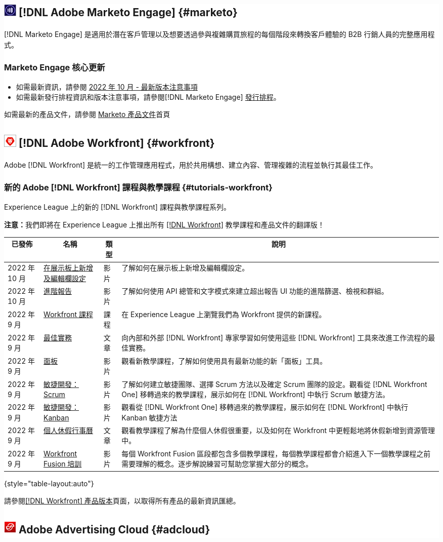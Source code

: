 ## ![圖示](/assets/marketo.png) [!DNL Adobe Marketo Engage] {#marketo}

[!DNL Marketo Engage] 是適用於潛在客戶管理以及想要透過參與複雜購買旅程的每個階段來轉換客戶體驗的 B2B 行銷人員的完整應用程式。

### Marketo Engage 核心更新

* 如需最新資訊，請參閱 [2022 年 10 月 - 最新版本注意事項](https://experienceleague.adobe.com/docs/marketo/using/release-notes/current.html)
* 如需最新發行排程資訊和版本注意事項，請參閱[!DNL Marketo Engage] [發行排程](https://experienceleague.adobe.com/docs/marketo/using/release-notes/release-schedule.html)。



如需最新的產品文件，請參閱 [Marketo 產品文件](https://experienceleague.adobe.com/docs/marketo/using/home.html)首頁

## ![圖示](/assets/workfront.png) [!DNL Adobe Workfront] {#workfront}

Adobe [!DNL Workfront] 是統一的工作管理應用程式，用於共用構想、建立內容、管理複雜的流程並執行其最佳工作。

### 新的 Adobe [!DNL Workfront] 課程與教學課程 {#tutorials-workfront}

Experience League 上的新的 [!DNL Workfront] 課程與教學課程系列。

**注意：**&#x200B;我們即將在 Experience League 上推出所有 [[!DNL Workfront]](https://experienceleague.adobe.com/docs/workfront.html) 教學課程和產品文件的翻譯版！

| 已發佈 | 名稱 | 類型 | 說明 |
| -----------| ---------- | ---------- | ---------- |
| 2022 年 10 月 | [在展示板上新增及編輯欄設定](https://experienceleague.adobe.com/docs/workfront-learn/tutorials-workfront/agile/boards/add-and-edit-column-settings-on-a-board.html) | 影片 | 了解如何在展示板上新增及編輯欄設定。 |
| 2022 年 10 月 | [進階報告](https://experienceleague.adobe.com/docs/workfront-learn/tutorials-workfront/reporting/advanced-reporting/welcome-to-advanced-reporting.html) | 影片 | 了解如何使用 API 總管和文字模式來建立超出報告 UI 功能的進階篩選、檢視和群組。 |
| 2022 年 9 月 | [Workfront 課程](https://experienceleague.adobe.com/?recommended=Workfront-A-1-2022.1.admin) | 課程 | 在 Experience League 上瀏覽我們為 Workfront 提供的新課程。 |
| 2022 年 9 月 | [最佳實務](https://experienceleague.adobe.com/docs/workfront-learn/tutorials-workfront/best-practices/agile-bp.html) | 文章 | 向內部和外部 [!DNL Workfront] 專家學習如何使用這些 [!DNL Workfront] 工具來改進工作流程的最佳實務。 |
| 2022 年 9 月 | [面板](https://experienceleague.adobe.com/docs/workfront-learn/tutorials-workfront/agile/boards/add-and-edit-column-settings-on-a-board.html) | 影片 | 觀看新教學課程，了解如何使用具有最新功能的新「面板」工具。 |
| 2022 年 9 月 | [敏捷開發：Scrum](https://experienceleague.adobe.com/docs/workfront-learn/tutorials-workfront/agile/scrum/create-a-scrum-agile-team.html) | 影片 | 了解如何建立敏捷團隊、選擇 Scrum 方法以及確定 Scrum 團隊的設定。觀看從 [!DNL Workfront One] 移轉過來的教學課程，展示如何在 [!DNL Workfront] 中執行 Scrum 敏捷方法。 |
| 2022 年 9 月 | [敏捷開發：Kanban](https://experienceleague.adobe.com/docs/workfront-learn/tutorials-workfront/agile/kanban/create-a-kanban-team.html) | 影片 | 觀看從 [!DNL Workfront One] 移轉過來的教學課程，展示如何在 [!DNL Workfront] 中執行 Kanban 敏捷方法 |
| 2022 年 9 月 | [個人休假行事曆](https://experienceleague.adobe.com/docs/workfront-learn/tutorials-workfront/manage-resources/personal-time-off-calendar/how-time-off-affects-project-timelines.html) | 文章 | 觀看教學課程了解為什麼個人休假很重要，以及如何在 Workfront 中更輕鬆地將休假新增到資源管理中。 |
| 2022 年 9 月 | [Workfront Fusion 培訓](https://experienceleague.adobe.com/docs/workfront-learn/tutorials-workfront/fusion/welcome-to-workfront-fusion/workfront-fusion-overview.html) | 影片 | 每個 Workfront Fusion 區段都包含多個教學課程，每個教學課程都會介紹進入下一個教學課程之前需要理解的概念。逐步解說練習可幫助您掌握大部分的概念。 |

{style="table-layout:auto"}

請參閱[[!DNL Workfront] 產品版本](https://experienceleague.adobe.com/docs/workfront/using/product-announcements/product-releases/product-releases.html)頁面，以取得所有產品的最新資訊匯總。

## ![圖示](/assets/advertising-cloud.png) Adobe Advertising Cloud {#adcloud}
